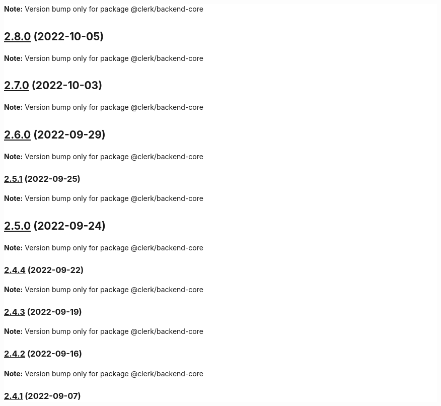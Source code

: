 **Note:** Version bump only for package @clerk/backend-core

## [2.8.0](https://github.com/clerkinc/javascript/compare/@clerk/backend-core@2.8.0-staging.0...@clerk/backend-core@2.8.0) (2022-10-05)

**Note:** Version bump only for package @clerk/backend-core

## [2.7.0](https://github.com/clerkinc/javascript/compare/@clerk/backend-core@2.7.0-staging.5...@clerk/backend-core@2.7.0) (2022-10-03)

**Note:** Version bump only for package @clerk/backend-core

## [2.6.0](https://github.com/clerkinc/javascript/compare/@clerk/backend-core@2.6.0-staging.1...@clerk/backend-core@2.6.0) (2022-09-29)

**Note:** Version bump only for package @clerk/backend-core

### [2.5.1](https://github.com/clerkinc/javascript/compare/@clerk/backend-core@2.5.0...@clerk/backend-core@2.5.1) (2022-09-25)

**Note:** Version bump only for package @clerk/backend-core

## [2.5.0](https://github.com/clerkinc/javascript/compare/@clerk/backend-core@2.5.0-staging.1...@clerk/backend-core@2.5.0) (2022-09-24)

**Note:** Version bump only for package @clerk/backend-core

### [2.4.4](https://github.com/clerkinc/javascript/compare/@clerk/backend-core@2.4.4-staging.0...@clerk/backend-core@2.4.4) (2022-09-22)

**Note:** Version bump only for package @clerk/backend-core

### [2.4.3](https://github.com/clerkinc/javascript/compare/@clerk/backend-core@2.4.2-staging.4...@clerk/backend-core@2.4.3) (2022-09-19)

**Note:** Version bump only for package @clerk/backend-core

### [2.4.2](https://github.com/clerkinc/javascript/compare/@clerk/backend-core@2.4.2-staging.4...@clerk/backend-core@2.4.2) (2022-09-16)

**Note:** Version bump only for package @clerk/backend-core

### [2.4.1](https://github.com/clerkinc/javascript/compare/@clerk/backend-core@2.4.1-staging.0...@clerk/backend-core@2.4.1) (2022-09-07)
